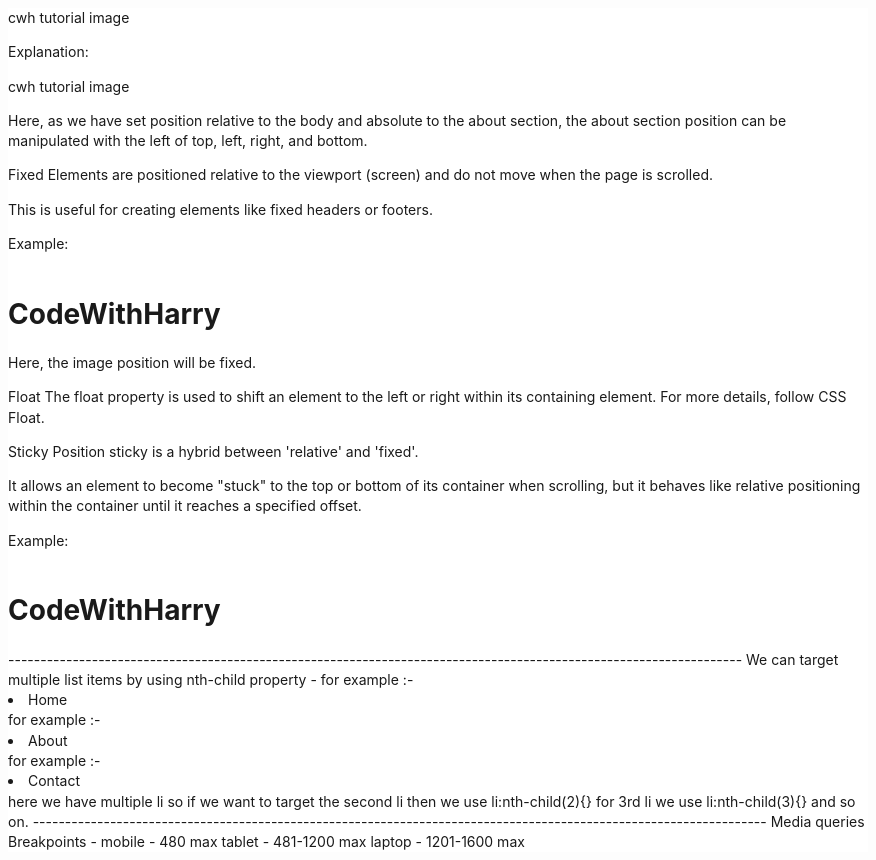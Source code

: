 cwh tutorial image

Explanation:

cwh tutorial image

Here, as we have set position relative to the body and absolute to the about section, the about section position can be manipulated with the left of top, left, right, and bottom.

Fixed
Elements are positioned relative to the viewport (screen) and do not move when the page is scrolled.

This is useful for creating elements like fixed headers or footers.

Example:

<head>
    <style>
        h1{
            position: fixed;
            top: 10px;
            right: 20px;
        }
    </style>
</head>
<body>
    <h1>CodeWithHarry</h1>
</body>
</html>

Here, the image position will be fixed.

Float
The float property is used to shift an element to the left or right within its containing element. For more details, follow CSS Float.

Sticky
Position sticky is a hybrid between 'relative' and 'fixed'.

It allows an element to become "stuck" to the top or bottom of its container when scrolling, but it behaves like relative positioning within the container until it reaches a specified offset.

Example:

<head>
    <style>
        h1{
            position: sticky;
            top: 10px;
            right: 20px;
        }
    </style>
</head>
<body>
    <h1>CodeWithHarry</h1>
</body>
</html>
------------------------------------------------------------------------------------------------------------------
We can target multiple list items by using nth-child property -
for example :- <li>Home </li>
for example :- <li>About </li>
for example :- <li>Contact </li>
here we have multiple li so if we want to target the second li then we use li:nth-child(2){}
for 3rd li we use li:nth-child(3){} and so on.
------------------------------------------------------------------------------------------------------------------
Media queries Breakpoints - mobile - 480 max 
tablet - 481-1200 max
laptop - 1201-1600 max 